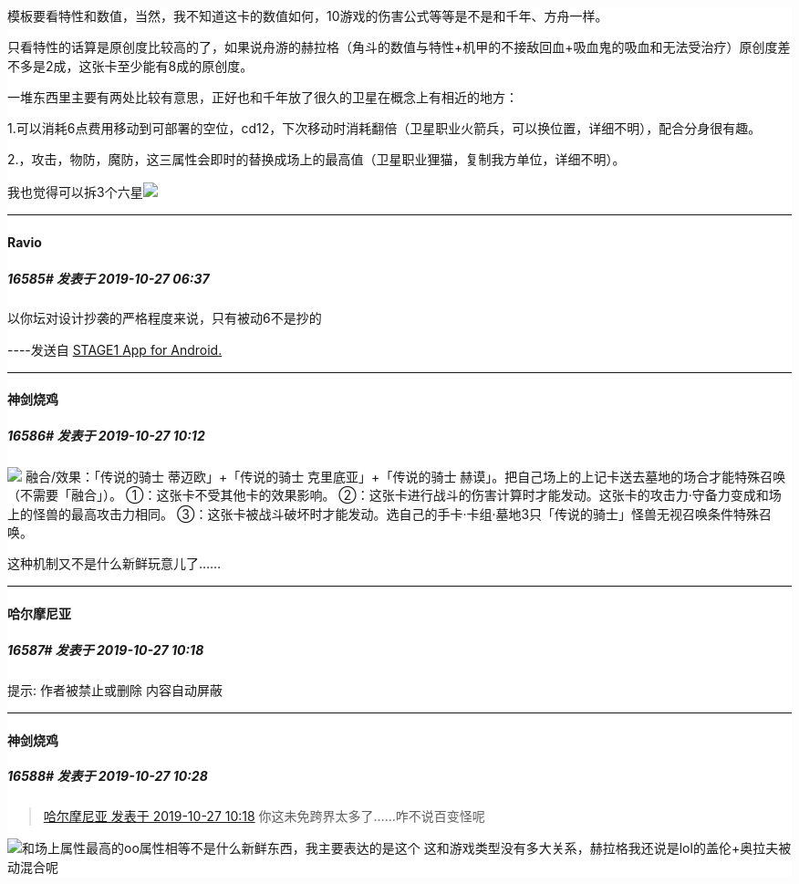 模板要看特性和数值，当然，我不知道这卡的数值如何，10游戏的伤害公式等等是不是和千年、方舟一样。

只看特性的话算是原创度比较高的了，如果说舟游的赫拉格（角斗的数值与特性+机甲的不接敌回血+吸血鬼的吸血和无法受治疗）原创度差不多是2成，这张卡至少能有8成的原创度。

一堆东西里主要有两处比较有意思，正好也和千年放了很久的卫星在概念上有相近的地方：

1.可以消耗6点费用移动到可部署的空位，cd12，下次移动时消耗翻倍（卫星职业火箭兵，可以换位置，详细不明），配合分身很有趣。

2.，攻击，物防，魔防，这三属性会即时的替换成场上的最高值（卫星职业狸猫，复制我方单位，详细不明）。

我也觉得可以拆3个六星<img src="https://static.saraba1st.com/image/smiley/face2017/002.png" referrerpolicy="no-referrer">


*****

####  Ravio  
##### 16585#       发表于 2019-10-27 06:37


以你坛对设计抄袭的严格程度来说，只有被动6不是抄的


----发送自 [STAGE1 App for Android.](http://stage1.5j4m.com/?1.33)


*****

####  神剑烧鸡  
##### 16586#       发表于 2019-10-27 10:12


<img src="https://static.saraba1st.com/image/smiley/face2017/002.png" referrerpolicy="no-referrer">
融合/效果：「传说的骑士 蒂迈欧」+「传说的骑士 克里底亚」+「传说的骑士 赫谟」。把自己场上的上记卡送去墓地的场合才能特殊召唤（不需要「融合」）。
①：这张卡不受其他卡的效果影响。
②：这张卡进行战斗的伤害计算时才能发动。这张卡的攻击力·守备力变成和场上的怪兽的最高攻击力相同。
③：这张卡被战斗破坏时才能发动。选自己的手卡·卡组·墓地3只「传说的骑士」怪兽无视召唤条件特殊召唤。

这种机制又不是什么新鲜玩意儿了……


*****

####  哈尔摩尼亚  
##### 16587#       发表于 2019-10-27 10:18

提示: 作者被禁止或删除 内容自动屏蔽


*****

####  神剑烧鸡  
##### 16588#       发表于 2019-10-27 10:28


<blockquote><a href="httphttps://bbs.saraba1st.com/2b/forum.php?mod=redirect&amp;goto=findpost&amp;pid=45320867&amp;ptid=1574123" target="_blank">哈尔摩尼亚 发表于 2019-10-27 10:18</a>
你这未免跨界太多了……咋不说百变怪呢</blockquote>
<img src="https://static.saraba1st.com/image/smiley/face2017/035.png" referrerpolicy="no-referrer">和场上属性最高的oo属性相等不是什么新鲜东西，我主要表达的是这个
这和游戏类型没有多大关系，赫拉格我还说是lol的盖伦+奥拉夫被动混合呢
